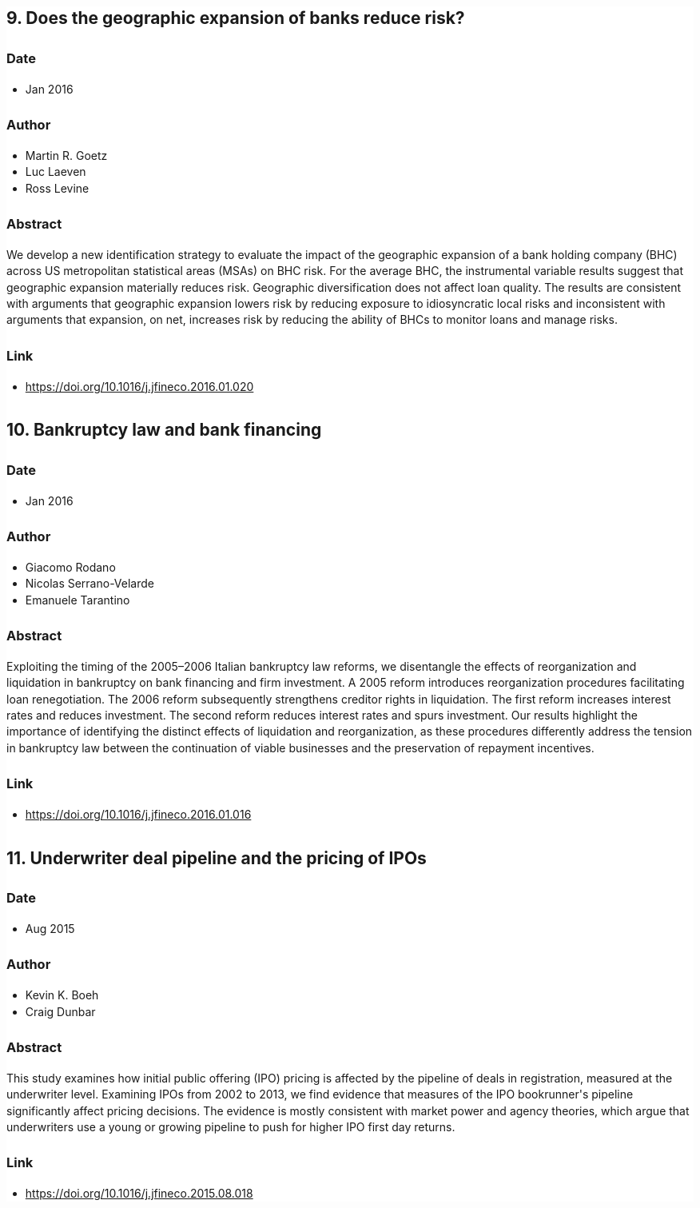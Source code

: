 ## 9. Does the geographic expansion of banks reduce risk?
### Date
- Jan 2016
### Author
- Martin R. Goetz
- Luc Laeven
- Ross Levine
### Abstract
We develop a new identification strategy to evaluate the impact of the geographic expansion of a bank holding company (BHC) across US metropolitan statistical areas (MSAs) on BHC risk. For the average BHC, the instrumental variable results suggest that geographic expansion materially reduces risk. Geographic diversification does not affect loan quality. The results are consistent with arguments that geographic expansion lowers risk by reducing exposure to idiosyncratic local risks and inconsistent with arguments that expansion, on net, increases risk by reducing the ability of BHCs to monitor loans and manage risks.
### Link
- https://doi.org/10.1016/j.jfineco.2016.01.020

## 10. Bankruptcy law and bank financing
### Date
- Jan 2016
### Author
- Giacomo Rodano
- Nicolas Serrano-Velarde
- Emanuele Tarantino
### Abstract
Exploiting the timing of the 2005–2006 Italian bankruptcy law reforms, we disentangle the effects of reorganization and liquidation in bankruptcy on bank financing and firm investment. A 2005 reform introduces reorganization procedures facilitating loan renegotiation. The 2006 reform subsequently strengthens creditor rights in liquidation. The first reform increases interest rates and reduces investment. The second reform reduces interest rates and spurs investment. Our results highlight the importance of identifying the distinct effects of liquidation and reorganization, as these procedures differently address the tension in bankruptcy law between the continuation of viable businesses and the preservation of repayment incentives.
### Link
- https://doi.org/10.1016/j.jfineco.2016.01.016

## 11. Underwriter deal pipeline and the pricing of IPOs
### Date
- Aug 2015
### Author
- Kevin K. Boeh
- Craig Dunbar
### Abstract
This study examines how initial public offering (IPO) pricing is affected by the pipeline of deals in registration, measured at the underwriter level. Examining IPOs from 2002 to 2013, we find evidence that measures of the IPO bookrunner's pipeline significantly affect pricing decisions. The evidence is mostly consistent with market power and agency theories, which argue that underwriters use a young or growing pipeline to push for higher IPO first day returns.
### Link
- https://doi.org/10.1016/j.jfineco.2015.08.018
